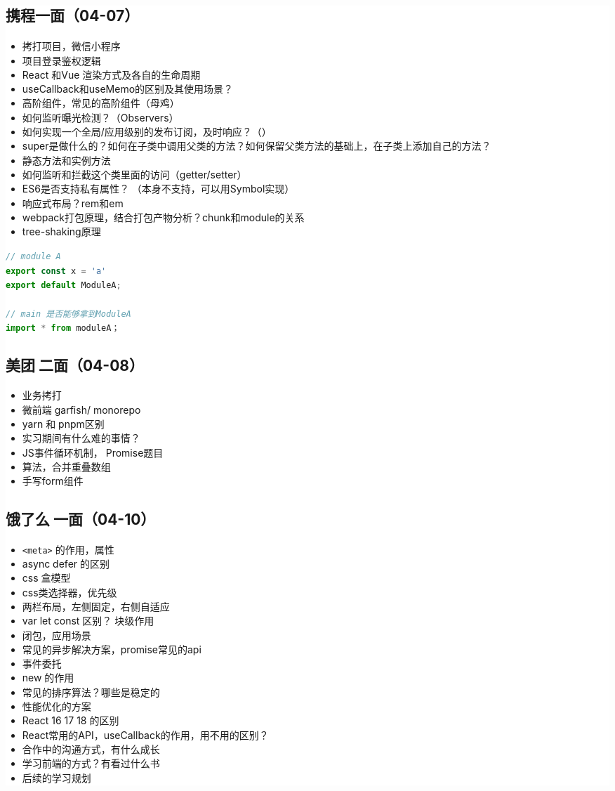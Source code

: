 
## 携程一面（04-07）
- 拷打项目，微信小程序
- 项目登录鉴权逻辑
- React 和Vue 渲染方式及各自的生命周期
- useCallback和useMemo的区别及其使用场景？
- 高阶组件，常见的高阶组件（母鸡）
- 如何监听曝光检测？（Observers）
- 如何实现一个全局/应用级别的发布订阅，及时响应？（）
- super是做什么的？如何在子类中调用父类的方法？如何保留父类方法的基础上，在子类上添加自己的方法？
- 静态方法和实例方法
- 如何监听和拦截这个类里面的访问（getter/setter）
- ES6是否支持私有属性？ （本身不支持，可以用Symbol实现）
- 响应式布局？rem和em
- webpack打包原理，结合打包产物分析？chunk和module的关系
- tree-shaking原理
```js
// module A
export const x = 'a'
export default ModuleA;

// main 是否能够拿到ModuleA
import * from moduleA；
```


## 美团 二面（04-08）
- 业务拷打
- 微前端 garfish/ monorepo
- yarn 和 pnpm区别
- 实习期间有什么难的事情？
- JS事件循环机制， Promise题目
- 算法，合并重叠数组
- 手写form组件

## 饿了么 一面（04-10）

- `<meta>` 的作用，属性
- async defer 的区别
- css 盒模型
- css类选择器，优先级
- 两栏布局，左侧固定，右侧自适应
- var let const 区别？ 块级作用
- 闭包，应用场景
- 常见的异步解决方案，promise常见的api
- 事件委托
- new 的作用
- 常见的排序算法？哪些是稳定的
- 性能优化的方案
- React 16 17 18 的区别
- React常用的API，useCallback的作用，用不用的区别？
- 合作中的沟通方式，有什么成长
- 学习前端的方式？有看过什么书
- 后续的学习规划
